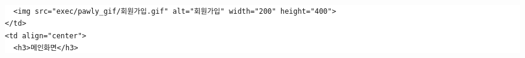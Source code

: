      <img src="exec/pawly_gif/회원가입.gif" alt="회원가입" width="200" height="400">
    </td>
    <td align="center">
      <h3>메인화면</h3>